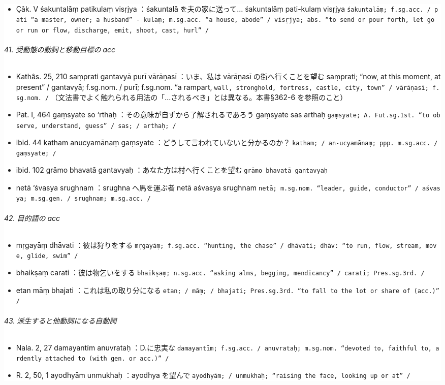 - Çâk. V śakuntalāṃ patikulaṃ visṛjya
  ：śakuntalā を夫の家に送って…
  śakuntalāṃ pati-kulaṃ visṛjya
  `śakuntalāṃ; f.sg.acc. / pati “a master, owner; a husband” - kulaṃ; m.sg.acc. “a house, abode” / visṛjya; abs. “to send or pour forth, let go or run or flow, discharge, emit, shoot, cast, hurl” /`

###### 41. 受動態の動詞と移動目標の acc

- Kathâs. 25, 210 saṃprati gantavyā purī vārāṇasī
  ：いま、私は vārāṇasī の街へ行くことを望む
  saṃprati; “now, at this moment, at present” / gantavyā; f.sg.nom. / purī; f.sg.nom. “a rampart, `wall, stronghold, fortress, castle, city, town” / vārāṇasī; f.sg.nom. /`
  （文法書でよく触れられる用法の「…されるべき」とは異なる。本書§362-6 を参照のこと）

- Pat. I, 464 gaṃsyate so ‘rthaḥ
  ：その意味が自ずから了解されるであろう
  gaṃsyate sas arthaḥ
  `gaṃsyate; A. Fut.sg.1st. “to observe, understand, guess” / sas; / arthaḥ; /`

- ibid. 44 katham anucyamānaṃ gaṃsyate
  ：どうして言われていないと分かるのか？
  `katham; / an-ucyamānaṃ; ppp. m.sg.acc. / gaṃsyate; /`

- ibid. 102 grāmo bhavatā gantavyaḥ
  ：あなた方は村へ行くことを望む
  `grāmo bhavatā gantavyaḥ`

- netā ‘śvasya srughnam
  ：srughna へ馬を運ぶ者
  netā aśvasya srughnam
  `netā; m.sg.nom. “leader, guide, conductor” / aśvasya; m.sg.gen. / srughnam; m.sg.acc. /`

###### 42. 目的語の acc

- mṛgayāṃ dhāvati
  ：彼は狩りをする
  `mṛgayāṃ; f.sg.acc. “hunting, the chase” / dhāvati; dhāv: “to run, flow, stream, move, glide, swim” /`

- bhaikṣaṃ carati
  ：彼は物乞いをする
  `bhaikṣaṃ; n.sg.acc. “asking alms, begging, mendicancy” / carati; Pres.sg.3rd. /`

- etan māṃ bhajati
  ：これは私の取り分になる
  `etan; / māṃ; / bhajati; Pres.sg.3rd. “to fall to the lot or share of (acc.)” /`

###### 43. 派生すると他動詞になる自動詞

- Nala. 2, 27 damayantīm anuvrataḥ
  ：D.に忠実な
  `damayantīm; f.sg.acc. / anuvrataḥ; m.sg.nom. “devoted to, faithful to, ardently attached to (with gen. or acc.)” /`

- R. 2, 50, 1 ayodhyām unmukhaḥ
  ：ayodhya を望んで
  `ayodhyām; / unmukhaḥ; “raising the face, looking up or at” /`
